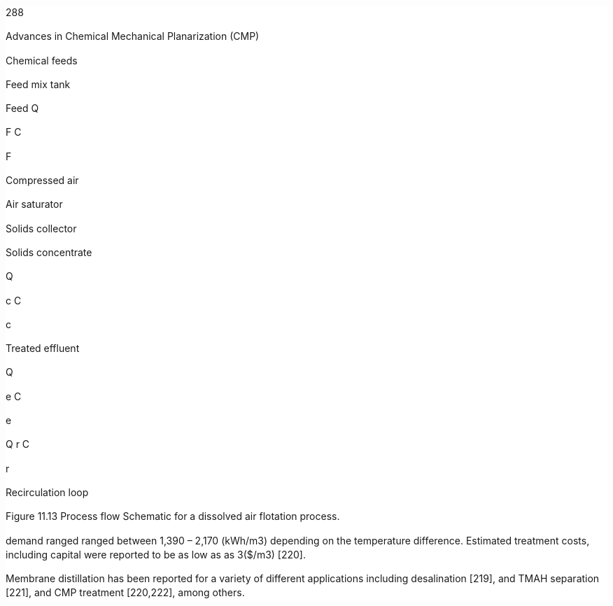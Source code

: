 
288 


Advances in Chemical Mechanical Planarization (CMP) 


Chemical feeds 


Feed mix tank 


Feed Q 


F C 


F 


Compressed air 


Air saturator 


Solids collector 


Solids concentrate 


Q 


c C 


c 


Treated effluent 


Q 


e C 


e 


Q r C 


r 


Recirculation loop 


Figure 11.13 Process flow Schematic for a dissolved air flotation process. 


demand ranged ranged between 1,390 – 2,170 (kWh/m3) depending on the temperature difference. Estimated treatment costs, including capital were reported to be as low as as 3($/m3) [220]. 


Membrane distillation has been reported for a variety of different applications including desalination [219], and TMAH separation [221], and CMP treatment 
[220,222], among others.
